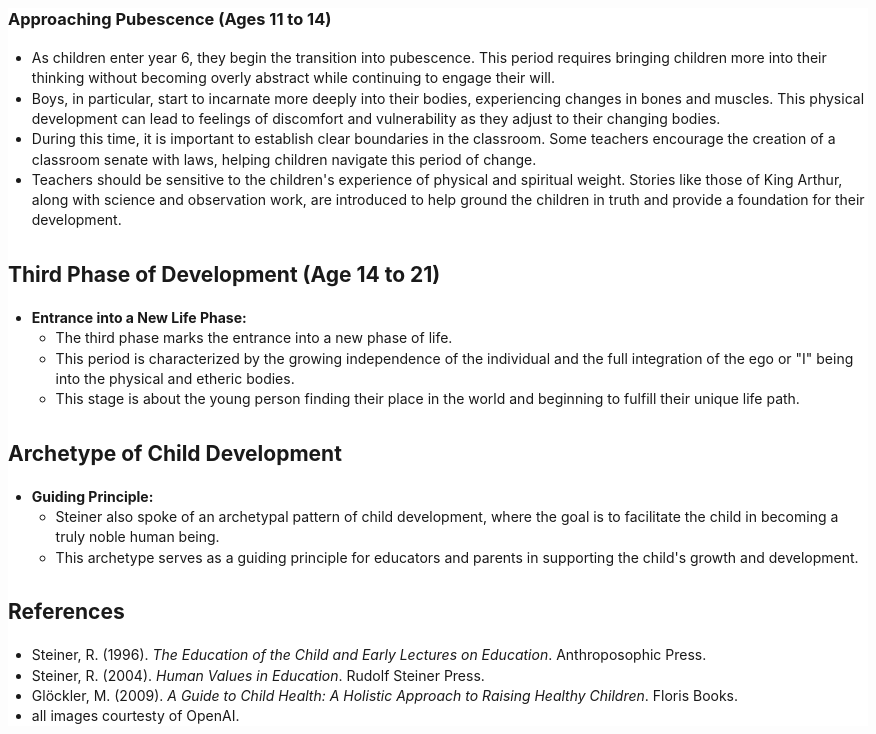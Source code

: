 ### Approaching Pubescence (Ages 11 to 14)
- As children enter year 6, they begin the transition into pubescence. This period requires bringing children more into their thinking without becoming overly abstract while continuing to engage their will.
- Boys, in particular, start to incarnate more deeply into their bodies, experiencing changes in bones and muscles. This physical development can lead to feelings of discomfort and vulnerability as they adjust to their changing bodies.
- During this time, it is important to establish clear boundaries in the classroom. Some teachers encourage the creation of a classroom senate with laws, helping children navigate this period of change.
- Teachers should be sensitive to the children's experience of physical and spiritual weight. Stories like those of King Arthur, along with science and observation work, are introduced to help ground the children in truth and provide a foundation for their development.


## Third Phase of Development (Age 14 to 21)

- **Entrance into a New Life Phase:**
  - The third phase marks the entrance into a new phase of life.
  - This period is characterized by the growing independence of the individual and the full integration of the ego or "I" being into the physical and etheric bodies.
  - This stage is about the young person finding their place in the world and beginning to fulfill their unique life path.

## Archetype of Child Development

- **Guiding Principle:**
  - Steiner also spoke of an archetypal pattern of child development, where the goal is to facilitate the child in becoming a truly noble human being.
  - This archetype serves as a guiding principle for educators and parents in supporting the child's growth and development.

## References

- Steiner, R. (1996). *The Education of the Child and Early Lectures on Education*. Anthroposophic Press.
- Steiner, R. (2004). *Human Values in Education*. Rudolf Steiner Press.
- Glöckler, M. (2009). *A Guide to Child Health: A Holistic Approach to Raising Healthy Children*. Floris Books.
- all images courtesty of OpenAI.
